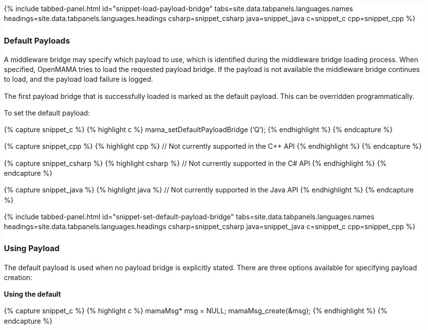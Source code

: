 {% include tabbed-panel.html id="snippet-load-payload-bridge" tabs=site.data.tabpanels.languages.names headings=site.data.tabpanels.languages.headings csharp=snippet_csharp java=snippet_java c=snippet_c cpp=snippet_cpp %}


### Default Payloads 

A middleware bridge may specify which payload to use, which is identified during the middleware bridge 
loading process. When specified, OpenMAMA tries to load the requested payload bridge. If the 
payload is not available the middleware bridge continues to load, and the payload load failure is logged. 

The first payload bridge that is successfully loaded is marked as the default payload. This can be 
overridden programmatically. 

To set the default payload:

{% capture snippet_c %}
{% highlight c %}
mama_setDefaultPayloadBridge (‘Q’); 
{% endhighlight %}
{% endcapture %}

{% capture snippet_cpp %}
{% highlight cpp %}
// Not currently supported in the C++ API
{% endhighlight %}
{% endcapture %}

{% capture snippet_csharp %}
{% highlight csharp %}
// Not currently supported in the C# API
{% endhighlight %}
{% endcapture %}

{% capture snippet_java %}
{% highlight java %}
// Not currently supported in the Java API
{% endhighlight %}
{% endcapture %}

{% include tabbed-panel.html id="snippet-set-default-payload-bridge" tabs=site.data.tabpanels.languages.names headings=site.data.tabpanels.languages.headings csharp=snippet_csharp java=snippet_java c=snippet_c cpp=snippet_cpp %}


### Using Payload 

The default payload is used when no payload bridge is explicitly stated. 
There are three options available for specifying payload creation: 

**Using the default**

{% capture snippet_c %}
{% highlight c %}
mamaMsg* msg = NULL; 
mamaMsg_create(&msg); 
{% endhighlight %}
{% endcapture %}
